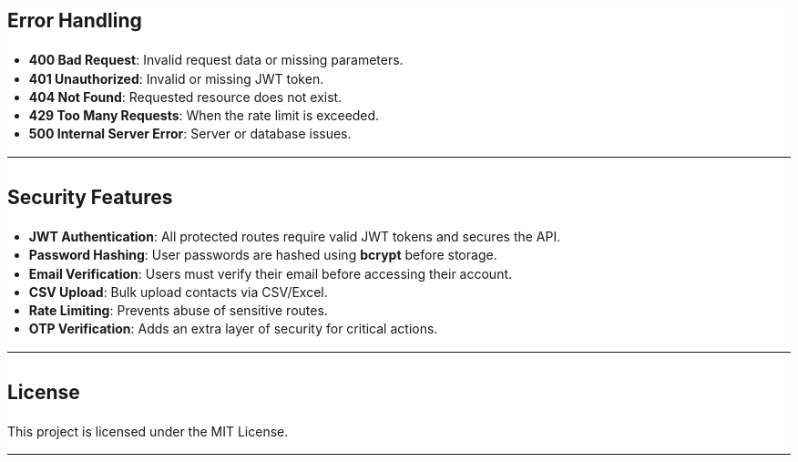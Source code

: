 
## Error Handling

- **400 Bad Request**: Invalid request data or missing parameters.
- **401 Unauthorized**: Invalid or missing JWT token.
- **404 Not Found**: Requested resource does not exist.
- **429 Too Many Requests**: When the rate limit is exceeded.
- **500 Internal Server Error**: Server or database issues.

---

## Security Features

- **JWT Authentication**: All protected routes require valid JWT tokens and secures the API.
- **Password Hashing**: User passwords are hashed using **bcrypt** before storage.
- **Email Verification**: Users must verify their email before accessing their account.
- **CSV Upload**: Bulk upload contacts via CSV/Excel.
- **Rate Limiting**: Prevents abuse of sensitive routes.
- **OTP Verification**: Adds an extra layer of security for critical actions.

---

## License 

This project is licensed under the MIT License.

---
